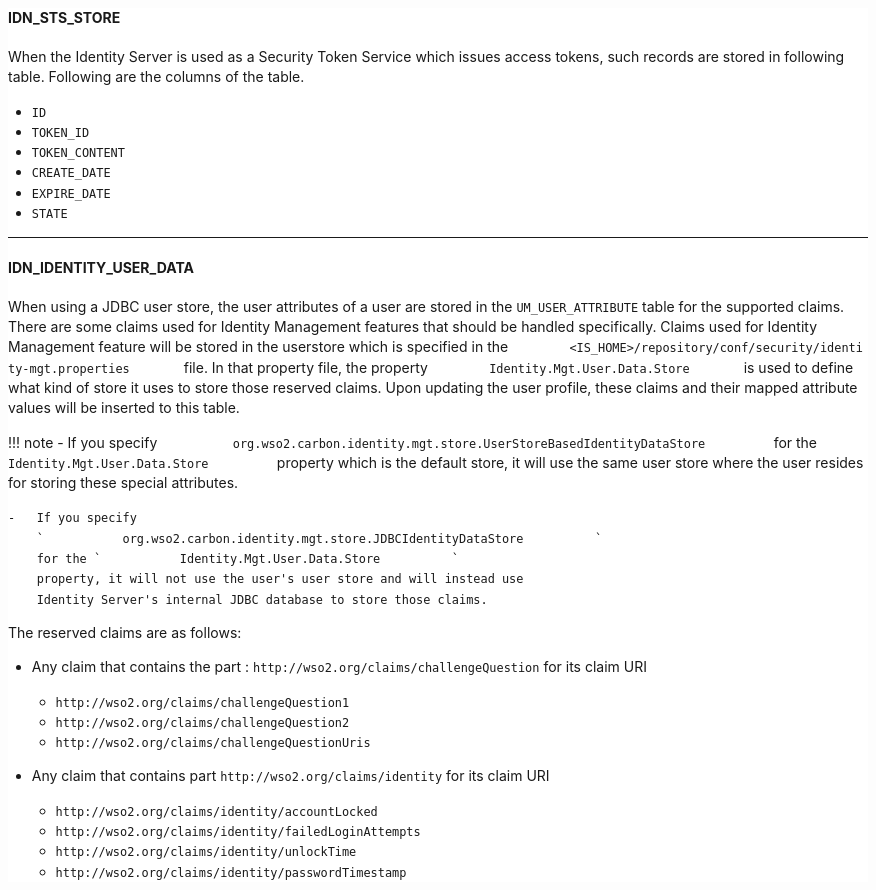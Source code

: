 #### IDN_STS_STORE

When the Identity Server is used as a Security Token Service which
issues access tokens, such records are stored in following table.
Following are the columns of the table.

-   `ID`
-   `TOKEN_ID`
-   `TOKEN_CONTENT`
-   `CREATE_DATE`
-   `EXPIRE_DATE`
-   `STATE`

---

#### IDN_IDENTITY_USER_DATA

When using a JDBC user store, the user attributes of a user are stored
in the `UM_USER_ATTRIBUTE` table for the supported claims. There are
some claims used for Identity Management features that should be handled
specifically. Claims used for Identity Management feature will be stored
in the userstore which is specified in the
`         <IS_HOME>/repository/conf/security/identity-mgt.properties        `
file. In that property file, the property
`         Identity.Mgt.User.Data.Store        ` is used to define what
kind of store it uses to store those reserved claims. Upon updating the
user profile, these claims and their mapped attribute values will be
inserted to this table.  

!!! note
    -   If you specify
        `           org.wso2.carbon.identity.mgt.store.UserStoreBasedIdentityDataStore          `
        for the `           Identity.Mgt.User.Data.Store          ` property
        which is the default store, it will use the same user store where
        the user resides for storing these special attributes.
    
    -   If you specify
        `           org.wso2.carbon.identity.mgt.store.JDBCIdentityDataStore          `
        for the `           Identity.Mgt.User.Data.Store          `
        property, it will not use the user's user store and will instead use
        Identity Server's internal JDBC database to store those claims.
    

  
  
The reserved claims are as follows:

-   Any claim that contains the part : `http://wso2.org/claims/challengeQuestion` for its claim URI
    -  `http://wso2.org/claims/challengeQuestion1`
    -  `http://wso2.org/claims/challengeQuestion2`
    -  `http://wso2.org/claims/challengeQuestionUris`

-   Any claim that contains part `http://wso2.org/claims/identity` for its claim URI
    -  `http://wso2.org/claims/identity/accountLocked`
    -  `http://wso2.org/claims/identity/failedLoginAttempts`
    -  `http://wso2.org/claims/identity/unlockTime`
    -  `http://wso2.org/claims/identity/passwordTimestamp`
